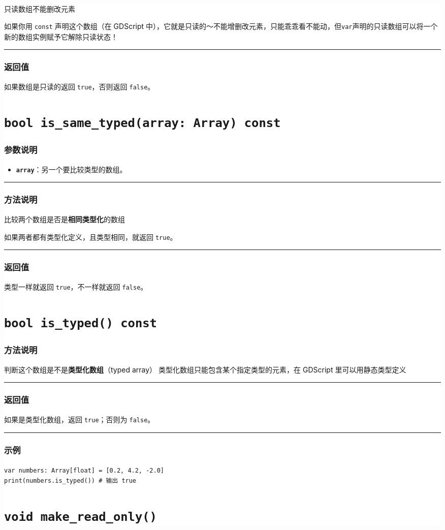 只读数组不能删改元素

如果你用 `const` 声明这个数组（在 GDScript 中），它就是只读的～不能增删改元素，只能乖乖看不能动，但`var`声明的只读数组可以将一个新的数组实例赋予它解除只读状态！

***

### 返回值

如果数组是只读的返回 `true`，否则返回 `false`。

# `bool is_same_typed(array: Array) const`

### 参数说明

* **`array`**：另一个要比较类型的数组。

***

### 方法说明

比较两个数组是否是**相同类型化**的数组

如果两者都有类型化定义，且类型相同，就返回 `true`。

***

### 返回值

类型一样就返回 `true`，不一样就返回 `false`。

# `bool is_typed() const`

### 方法说明

判断这个数组是不是**类型化数组**（typed array）
类型化数组只能包含某个指定类型的元素，在 GDScript 里可以用静态类型定义

***

### 返回值

如果是类型化数组，返回 `true`；否则为 `false`。

***

### 示例

```gdscript
var numbers: Array[float] = [0.2, 4.2, -2.0]
print(numbers.is_typed()) # 输出 true
```

# `void make_read_only()`
